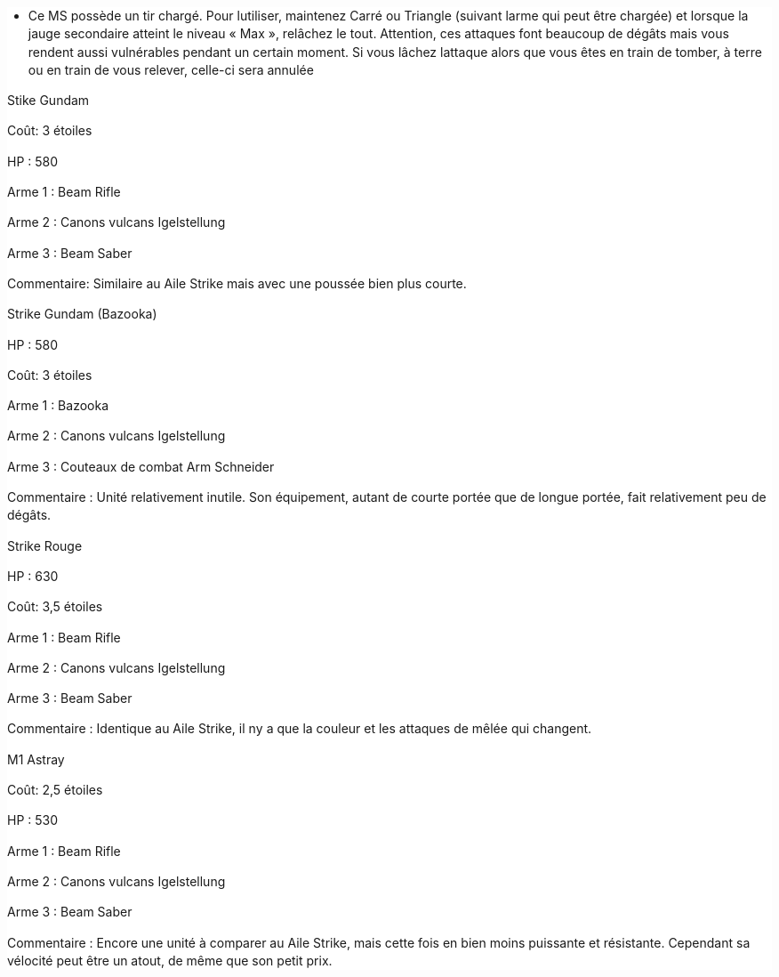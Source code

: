 - Ce MS possède un tir chargé. Pour lutiliser, maintenez Carré ou Triangle (suivant larme qui peut être chargée) et lorsque la jauge secondaire atteint le niveau « Max », relâchez le tout. Attention, ces attaques font beaucoup de dégâts mais vous rendent aussi vulnérables pendant un certain moment. Si vous lâchez lattaque alors que vous êtes en train de tomber, à terre ou en train de vous relever, celle-ci sera annulée  
  
   
  
Stike Gundam  
  
Coût: 3 étoiles  
  
HP : 580  
  
Arme 1 : Beam Rifle  
  
Arme 2 : Canons vulcans Igelstellung  
  
Arme 3 : Beam Saber  
  
Commentaire: Similaire au Aile Strike mais avec une poussée bien plus courte.  
  
Strike Gundam (Bazooka)  
  
HP : 580  
  
Coût: 3 étoiles  
  
Arme 1 : Bazooka  
  
Arme 2 : Canons vulcans Igelstellung  
  
Arme 3 : Couteaux de combat Arm Schneider  
  
Commentaire : Unité relativement inutile. Son équipement, autant de courte portée que de longue portée, fait relativement peu de dégâts.  
  
Strike Rouge  
  
HP : 630  
  
Coût: 3,5 étoiles  
  
Arme 1 : Beam Rifle  
  
Arme 2 : Canons vulcans Igelstellung  
  
Arme 3 : Beam Saber  
  
Commentaire : Identique au Aile Strike, il ny a que la couleur et les attaques de mêlée qui changent.  
  
M1 Astray  
  
Coût: 2,5 étoiles  
  
HP : 530  
  
Arme 1 : Beam Rifle  
  
Arme 2 : Canons vulcans Igelstellung  
  
Arme 3 : Beam Saber  
  
Commentaire : Encore une unité à comparer au Aile Strike, mais cette fois en bien moins puissante et résistante. Cependant sa vélocité peut être un atout, de même que son petit prix.  
  